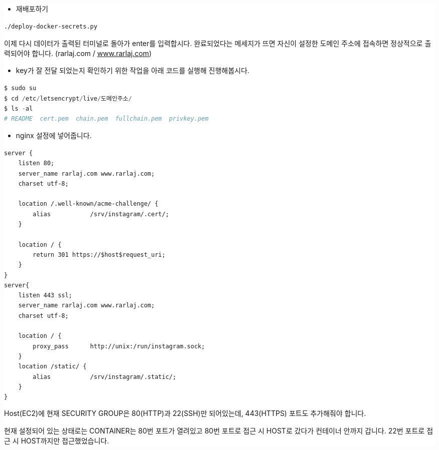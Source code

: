 - 재배포하기

````
./deploy-docker-secrets.py
````



이제 다시 데이터가 출력된 터미널로 돌아가 enter를 입력합시다. 완료되었다는 메세지가 뜨면 자신이 설정한 도메인 주소에 접속하면 정상적으로 출력되어야 합니다. (rarlaj.com / www.rarlaj.com) 



- key가 잘 전달 되었는지 확인하기 위한 작업을 아래 코드를 실행해 진행해봅시다.

```python
$ sudo su
$ cd /etc/letsencrypt/live/도메인주소/
$ ls -al
# README  cert.pem  chain.pem  fullchain.pem  privkey.pem
```



- nginx 설정에 넣어줍니다.

```nginx
server {
    listen 80;
    server_name rarlaj.com www.rarlaj.com;
    charset utf-8;

    location /.well-known/acme-challenge/ {
        alias           /srv/instagram/.cert/;
    }

    location / {
        return 301 https://$host$request_uri;
    }
}
server{
    listen 443 ssl;
    server_name rarlaj.com www.rarlaj.com;
    charset utf-8;

    location / {
        proxy_pass      http://unix:/run/instagram.sock;
    }
    location /static/ {
        alias           /srv/instagram/.static/;
    }
}
```



Host(EC2)에 현재 SECURITY GROUP은 80(HTTP)과 22(SSH)만 되어있는데, 443(HTTPS) 포트도 추가해줘야 합니다.

현재 설정되어 있는 상태로는 CONTAINER는 80번 포트가 열려있고 80번 포트로 접근 시 HOST로 갔다가 컨테이너 안까지 갑니다. 22번 포트로 접근 시 HOST까지만 접근했었습니다.
